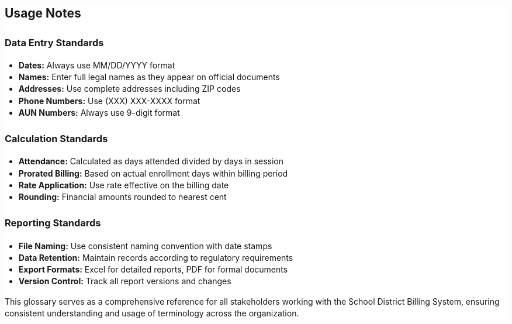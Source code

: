 ## Usage Notes

### Data Entry Standards
- **Dates:** Always use MM/DD/YYYY format
- **Names:** Enter full legal names as they appear on official documents
- **Addresses:** Use complete addresses including ZIP codes
- **Phone Numbers:** Use (XXX) XXX-XXXX format
- **AUN Numbers:** Always use 9-digit format

### Calculation Standards
- **Attendance:** Calculated as days attended divided by days in session
- **Prorated Billing:** Based on actual enrollment days within billing period
- **Rate Application:** Use rate effective on the billing date
- **Rounding:** Financial amounts rounded to nearest cent

### Reporting Standards
- **File Naming:** Use consistent naming convention with date stamps
- **Data Retention:** Maintain records according to regulatory requirements
- **Export Formats:** Excel for detailed reports, PDF for formal documents
- **Version Control:** Track all report versions and changes

This glossary serves as a comprehensive reference for all stakeholders working with the School District Billing System, ensuring consistent understanding and usage of terminology across the organization.
